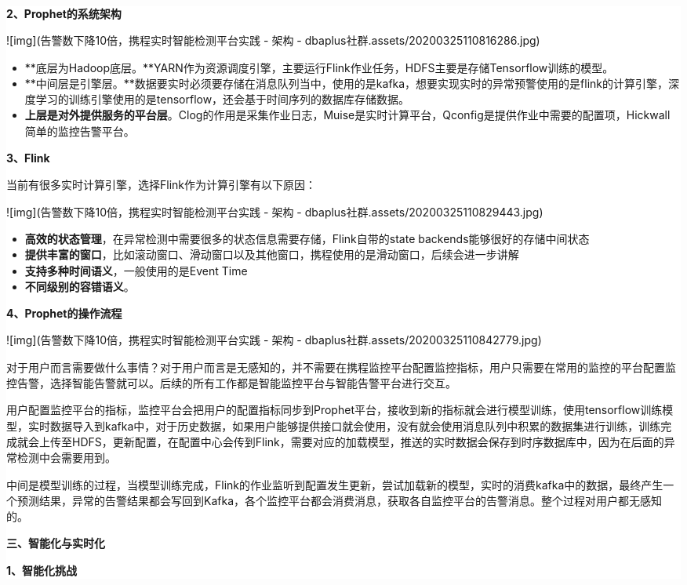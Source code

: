  

**2、Prophet的系统架构**

 

![img](告警数下降10倍，携程实时智能检测平台实践 - 架构 - dbaplus社群.assets/20200325110816286.jpg)

 

- **底层为Hadoop底层。**YARN作为资源调度引擎，主要运行Flink作业任务，HDFS主要是存储Tensorflow训练的模型。
- **中间层是引擎层。**数据要实时必须要存储在消息队列当中，使用的是kafka，想要实现实时的异常预警使用的是flink的计算引擎，深度学习的训练引擎使用的是tensorflow，还会基于时间序列的数据库存储数据。
- **上层是对外提供服务的平台层**。Clog的作用是采集作业日志，Muise是实时计算平台，Qconfig是提供作业中需要的配置项，Hickwall简单的监控告警平台。

 

 

**3、Flink**

 

当前有很多实时计算引擎，选择Flink作为计算引擎有以下原因：

 

![img](告警数下降10倍，携程实时智能检测平台实践 - 架构 - dbaplus社群.assets/20200325110829443.jpg)

 

- **高效的状态管理**，在异常检测中需要很多的状态信息需要存储，Flink自带的state backends能够很好的存储中间状态
- **提供丰富的窗口**，比如滚动窗口、滑动窗口以及其他窗口，携程使用的是滑动窗口，后续会进一步讲解
- **支持多种时间语义**，一般使用的是Event Time
- **不同级别的容错语义**。

 

**4、Prophet的操作流程**

 

![img](告警数下降10倍，携程实时智能检测平台实践 - 架构 - dbaplus社群.assets/20200325110842779.jpg)

 

对于用户而言需要做什么事情？对于用户而言是无感知的，并不需要在携程监控平台配置监控指标，用户只需要在常用的监控的平台配置监控告警，选择智能告警就可以。后续的所有工作都是智能监控平台与智能告警平台进行交互。

 

用户配置监控平台的指标，监控平台会把用户的配置指标同步到Prophet平台，接收到新的指标就会进行模型训练，使用tensorflow训练模型，实时数据导入到kafka中，对于历史数据，如果用户能够提供接口就会使用，没有就会使用消息队列中积累的数据集进行训练，训练完成就会上传至HDFS，更新配置，在配置中心会传到Flink，需要对应的加载模型，推送的实时数据会保存到时序数据库中，因为在后面的异常检测中会需要用到。

 

中间是模型训练的过程，当模型训练完成，Flink的作业监听到配置发生更新，尝试加载新的模型，实时的消费kafka中的数据，最终产生一个预测结果，异常的告警结果都会写回到Kafka，各个监控平台都会消费消息，获取各自监控平台的告警消息。整个过程对用户都无感知的。

 

**三、智能化与实时化**

 

**1、智能化挑战**

 
